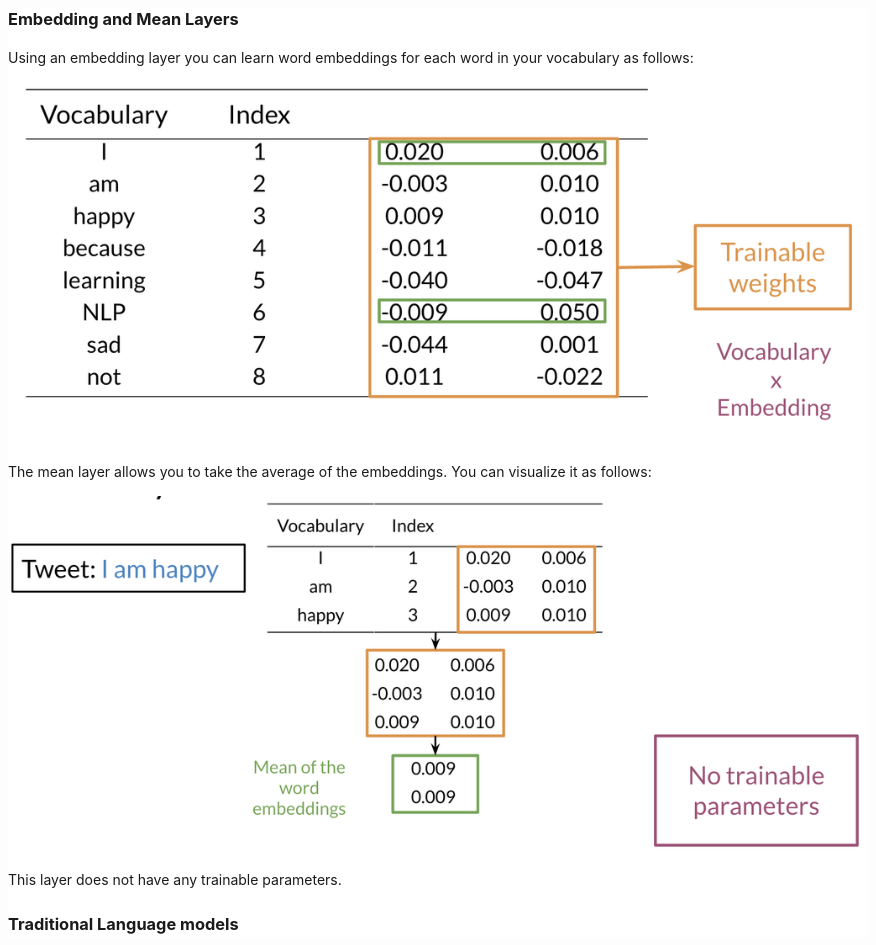 
### Embedding and Mean Layers

Using an embedding layer you can learn word embeddings for each word in your vocabulary as follows: 

![](em1.png)


The mean layer allows you to take the average of the embeddings. You can visualize it as follows: 


![](em2.png)

This layer does not have any trainable parameters. 



### Traditional Language models
